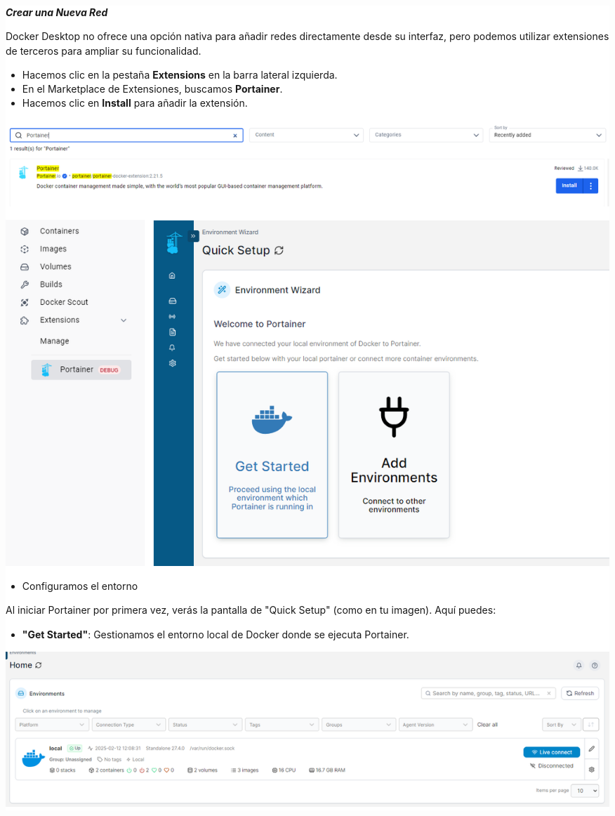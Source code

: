 ***Crear una Nueva Red***

Docker Desktop no ofrece una opción nativa para añadir redes directamente desde su interfaz, pero podemos utilizar extensiones de terceros para ampliar su funcionalidad.

- Hacemos clic en la pestaña **Extensions** en la barra lateral izquierda.
- En el Marketplace de Extensiones, buscamos **Portainer**.
- Hacemos clic en **Install** para añadir la extensión.

![image.png](./TareaEvaluableDocker_PelayoIker.assets/image%2032.png)

![image.png](./TareaEvaluableDocker_PelayoIker.assets/image%2033.png)

- Configuramos el entorno

Al iniciar Portainer por primera vez, verás la pantalla de "Quick Setup" (como en tu imagen). Aquí puedes:

- **"Get Started"**: Gestionamos el entorno local de Docker donde se ejecuta Portainer.

![image.png](./TareaEvaluableDocker_PelayoIker.assets/image%2034.png)
